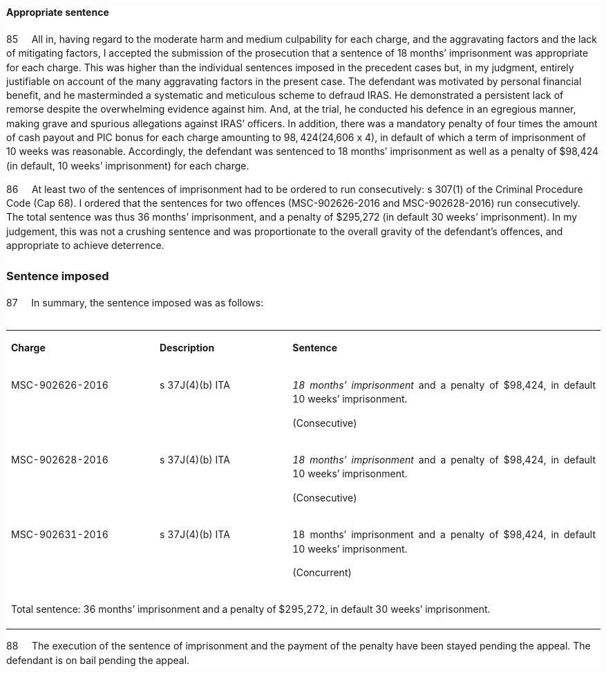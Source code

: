 #### Appropriate sentence

85     All in, having regard to the moderate harm and medium culpability for each charge, and the aggravating factors and the lack of mitigating factors, I accepted the submission of the prosecution that a sentence of 18 months’ imprisonment was appropriate for each charge. This was higher than the individual sentences imposed in the precedent cases but, in my judgment, entirely justifiable on account of the many aggravating factors in the present case. The defendant was motivated by personal financial benefit, and he masterminded a systematic and meticulous scheme to defraud IRAS. He demonstrated a persistent lack of remorse despite the overwhelming evidence against him. And, at the trial, he conducted his defence in an egregious manner, making grave and spurious allegations against IRAS’ officers. In addition, there was a mandatory penalty of four times the amount of cash payout and PIC bonus for each charge amounting to $98,424 ($24,606 x 4), in default of which a term of imprisonment of 10 weeks was reasonable. Accordingly, the defendant was sentenced to 18 months’ imprisonment as well as a penalty of $98,424 (in default, 10 weeks’ imprisonment) for each charge.

86     At least two of the sentences of imprisonment had to be ordered to run consecutively: s 307(1) of the Criminal Procedure Code (Cap 68). I ordered that the sentences for two offences (MSC-902626-2016 and MSC-902628-2016) run consecutively. The total sentence was thus 36 months’ imprisonment, and a penalty of $295,272 (in default 30 weeks’ imprisonment). In my judgement, this was not a crushing sentence and was proportionate to the overall gravity of the defendant’s offences, and appropriate to achieve deterrence.

### Sentence imposed

87     In summary, the sentence imposed was as follows:

<table align="left" cellpadding="0" cellspacing="0" class="Judg-2-tblr" frame="all" pgwide="1"><colgroup><col width="25%"> <col width="22.36%"> <col width="52.64%"> </colgroup><tbody><tr><td align="left" class="br" rowspan="1" valign="top"><p align="justify" class="Table-Para-1"><b>Charge</b></p></td><td align="left" class="br" rowspan="1" valign="top"><p align="justify" class="Table-Para-1"><b>Description</b></p></td><td align="left" class="b" rowspan="1" valign="top"><p align="justify" class="Table-Para-1"><b>Sentence</b></p></td></tr><tr><td align="left" class="br" rowspan="1" valign="top"><p align="justify" class="Table-Para-1">MSC-902626-2016</p></td><td align="left" class="br" rowspan="1" valign="top"><p align="justify" class="Table-Para-1">s 37J(4)(b) ITA</p></td><td align="left" class="b" rowspan="1" valign="top"><p align="justify" class="Table-Para-1"><em>18 months’ imprisonment</em> and a penalty of $98,424, in default 10&nbsp;weeks’ imprisonment.</p><p align="justify" class="Table-Para-1">(Consecutive)</p></td></tr><tr><td align="left" class="br" rowspan="1" valign="top"><p align="justify" class="Table-Para-1">MSC-902628-2016</p></td><td align="left" class="br" rowspan="1" valign="top"><p align="justify" class="Table-Para-1">s 37J(4)(b) ITA</p></td><td align="left" class="b" rowspan="1" valign="top"><p align="justify" class="Table-Para-1"><em>18 months’ imprisonment</em> and a penalty of $98,424, in default 10&nbsp;weeks’ imprisonment.</p><p align="justify" class="Table-Para-1">(Consecutive)</p></td></tr><tr><td align="left" class="br" rowspan="1" valign="top"><p align="justify" class="Table-Para-1">MSC-902631-2016</p></td><td align="left" class="br" rowspan="1" valign="top"><p align="justify" class="Table-Para-1">s 37J(4)(b) ITA</p></td><td align="left" class="b" rowspan="1" valign="top"><p align="justify" class="Table-Para-1">18 months’ imprisonment and a penalty of $98,424, in default 10&nbsp;weeks’ imprisonment.</p><p align="justify" class="Table-Para-1">(Concurrent)</p></td></tr><tr><td align="left" class="" colspan="3" rowspan="1" valign="top"><p align="justify" class="Table-Para-1">Total sentence: 36 months’ imprisonment and a penalty of $295,272, in default 30 weeks’ imprisonment.</p></td></tr></tbody></table>

  
  

88     The execution of the sentence of imprisonment and the payment of the penalty have been stayed pending the appeal. The defendant is on bail pending the appeal.
